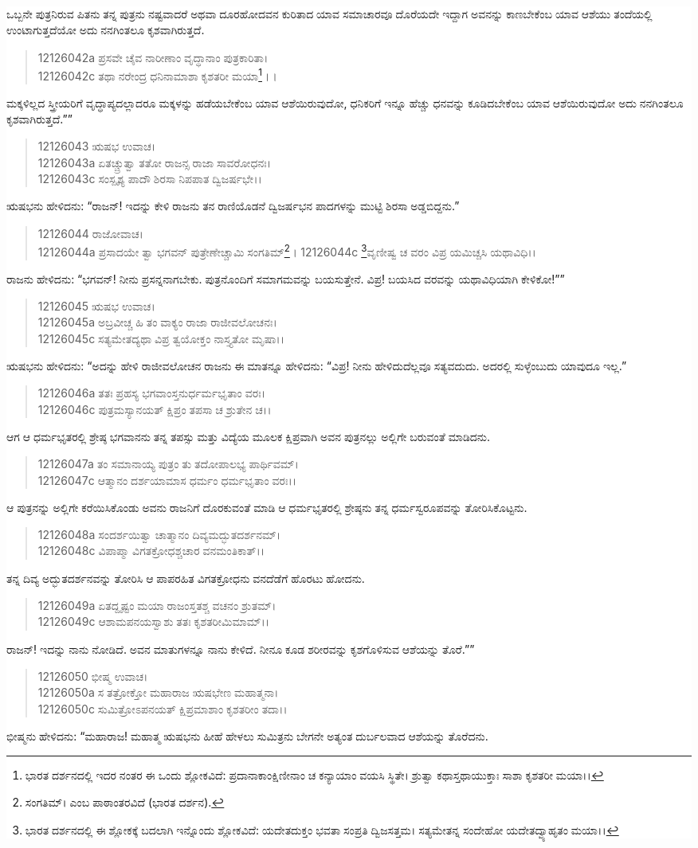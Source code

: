 ಒಬ್ಬನೇ ಪುತ್ರನಿರುವ ಪಿತನು ತನ್ನ ಪುತ್ರನು ನಷ್ಟವಾದರೆ ಅಥವಾ ದೂರಹೋದವನ ಕುರಿತಾದ ಯಾವ ಸಮಾಚಾರವೂ ದೊರೆಯದೇ ಇದ್ದಾಗ ಅವನನ್ನು ಕಾಣಬೇಕೆಂಬ ಯಾವ ಆಶೆಯು ತಂದೆಯಲ್ಲಿ ಉಂಟಾಗುತ್ತದೆಯೋ ಅದು ನನಗಿಂತಲೂ ಕೃಶವಾಗಿರುತ್ತದೆ.

> 12126042a ಪ್ರಸವೇ ಚೈವ ನಾರೀಣಾಂ ವೃದ್ಧಾನಾಂ ಪುತ್ರಕಾರಿತಾ।  
12126042c ತಥಾ ನರೇಂದ್ರ ಧನಿನಾಮಾಶಾ ಕೃಶತರೀ ಮಯಾ[^3]।।

ಮಕ್ಕಳಿಲ್ಲದ ಸ್ತ್ರೀಯರಿಗೆ ವೃದ್ಧಾಪ್ಯದಲ್ಲಾದರೂ ಮಕ್ಕಳನ್ನು ಹಡೆಯಬೇಕೆಂಬ ಯಾವ ಆಶೆಯಿರುವುದೋ, ಧನಿಕರಿಗೆ ಇನ್ನೂ ಹೆಚ್ಚು ಧನವನ್ನು ಕೂಡಿದಬೇಕೆಂಬ ಯಾವ ಆಶೆಯಿರುವುದೋ ಅದು ನನಗಿಂತಲೂ ಕೃಶವಾಗಿರುತ್ತದೆ.””

> 12126043 ಋಷಭ ಉವಾಚ।   
12126043a ಏತಚ್ಚ್ರುತ್ವಾ ತತೋ ರಾಜನ್ಸ ರಾಜಾ ಸಾವರೋಧನಃ।  
12126043c ಸಂಸ್ಪೃಶ್ಯ ಪಾದೌ ಶಿರಸಾ ನಿಪಪಾತ ದ್ವಿಜರ್ಷಭೇ।।

ಋಷಭನು ಹೇಳಿದನು: “ರಾಜನ್! ಇದನ್ನು ಕೇಳಿ ರಾಜನು ತನ ರಾಣಿಯೊಡನೆ ದ್ವಿಜರ್ಷಭನ ಪಾದಗಳನ್ನು ಮುಟ್ಟಿ ಶಿರಸಾ ಅಡ್ಡಬಿದ್ದನು.”

> 12126044 ರಾಜೋವಾಚ।   
12126044a ಪ್ರಸಾದಯೇ ತ್ವಾ ಭಗವನ್ ಪುತ್ರೇಣೇಚ್ಚಾಮಿ ಸಂಗತಿಮ್[^4]।
12126044c [^5]ವೃಣೀಷ್ವ ಚ ವರಂ ವಿಪ್ರ ಯಮಿಚ್ಚಸಿ ಯಥಾವಿಧಿ।।  
> 
ರಾಜನು ಹೇಳಿದನು: “ಭಗವನ್! ನೀನು ಪ್ರಸನ್ನನಾಗಬೇಕು. ಪುತ್ರನೊಂದಿಗೆ ಸಮಾಗಮವನ್ನು ಬಯಸುತ್ತೇನೆ. ವಿಪ್ರ! ಬಯಸಿದ ವರವನ್ನು ಯಥಾವಿಧಿಯಾಗಿ ಕೇಳಿಕೋ!””

> 12126045 ಋಷಭ ಉವಾಚ।   
12126045a ಅಬ್ರವೀಚ್ಚ ಹಿ ತಂ ವಾಕ್ಯಂ ರಾಜಾ ರಾಜೀವಲೋಚನಃ।  
12126045c ಸತ್ಯಮೇತದ್ಯಥಾ ವಿಪ್ರ ತ್ವಯೋಕ್ತಂ ನಾಸ್ತ್ಯತೋ ಮೃಷಾ।।

ಋಷಭನು ಹೇಳಿದನು: “ಅದನ್ನು ಹೇಳಿ ರಾಜೀವಲೋಚನ ರಾಜನು ಈ ಮಾತನ್ನೂ ಹೇಳಿದನು: “ವಿಪ್ರ! ನೀನು ಹೇಳಿದುದೆಲ್ಲವೂ ಸತ್ಯವದುದು. ಅದರಲ್ಲಿ ಸುಳ್ಳೆಂಬುದು ಯಾವುದೂ ಇಲ್ಲ.”

> 12126046a ತತಃ ಪ್ರಹಸ್ಯ ಭಗವಾಂಸ್ತನುರ್ಧರ್ಮಭೃತಾಂ ವರಃ।  
12126046c ಪುತ್ರಮಸ್ಯಾನಯತ್ ಕ್ಷಿಪ್ರಂ ತಪಸಾ ಚ ಶ್ರುತೇನ ಚ।।

ಆಗ ಆ ಧರ್ಮಭೃತರಲ್ಲಿ ಶ್ರೇಷ್ಠ ಭಗವಾನನು ತನ್ನ ತಪಸ್ಸು ಮತ್ತು ವಿದ್ಯೆಯ ಮೂಲಕ ಕ್ಷಿಪ್ರವಾಗಿ ಅವನ ಪುತ್ರನಲ್ಲು ಅಲ್ಲಿಗೇ ಬರುವಂತೆ ಮಾಡಿದನು.

> 12126047a ತಂ ಸಮಾನಾಯ್ಯ ಪುತ್ರಂ ತು ತದೋಪಾಲಭ್ಯ ಪಾರ್ಥಿವಮ್।  
12126047c ಆತ್ಮಾನಂ ದರ್ಶಯಾಮಾಸ ಧರ್ಮಂ ಧರ್ಮಭೃತಾಂ ವರಃ।।

ಆ ಪುತ್ರನನ್ನು ಅಲ್ಲಿಗೇ ಕರೆಯಿಸಿಕೊಂಡು ಅವನು ರಾಜನಿಗೆ ದೊರಕುವಂತೆ ಮಾಡಿ ಆ ಧರ್ಮಭೃತರಲ್ಲಿ ಶ್ರೇಷ್ಠನು ತನ್ನ ಧರ್ಮಸ್ವರೂಪವನ್ನು ತೋರಿಸಿಕೊಟ್ಟನು.

> 12126048a ಸಂದರ್ಶಯಿತ್ವಾ ಚಾತ್ಮಾನಂ ದಿವ್ಯಮದ್ಭುತದರ್ಶನಮ್।  
12126048c ವಿಪಾಪ್ಮಾ ವಿಗತಕ್ರೋಧಶ್ಚಚಾರ ವನಮಂತಿಕಾತ್।।

ತನ್ನ ದಿವ್ಯ ಅದ್ಭುತದರ್ಶನವನ್ನು ತೋರಿಸಿ ಆ ಪಾಪರಹಿತ ವಿಗತಕ್ರೋಧನು ವನದೆಡೆಗೆ ಹೊರಟು ಹೋದನು.

> 12126049a ಏತದ್ದೃಷ್ಟಂ ಮಯಾ ರಾಜಂಸ್ತತಶ್ಚ ವಚನಂ ಶ್ರುತಮ್।  
12126049c ಆಶಾಮಪನಯಸ್ವಾಶು ತತಃ ಕೃಶತರೀಮಿಮಾಮ್।।

ರಾಜನ್! ಇದನ್ನು ನಾನು ನೋಡಿದೆ. ಅವನ ಮಾತುಗಳನ್ನೂ ನಾನು ಕೇಳಿದೆ. ನೀನೂ ಕೂಡ ಶರೀರವನ್ನು ಕೃಶಗೊಳಿಸುವ ಆಶೆಯನ್ನು ತೊರೆ.””

> 12126050 ಭೀಷ್ಮ ಉವಾಚ।   
12126050a ಸ ತತ್ರೋಕ್ತೋ ಮಹಾರಾಜ ಋಷಭೇಣ ಮಹಾತ್ಮನಾ।  
12126050c ಸುಮಿತ್ರೋಽಪನಯತ್ ಕ್ಷಿಪ್ರಮಾಶಾಂ ಕೃಶತರೀಂ ತದಾ।।

ಭೀಷ್ಮನು ಹೇಳಿದನು: “ಮಹಾರಾಜ! ಮಹಾತ್ಮ ಋಷಭನು ಹೀಹೆ ಹೇಳಲು ಸುಮಿತ್ರನು ಬೇಗನೇ ಅತ್ಯಂತ ದುರ್ಬಲವಾದ ಆಶೆಯನ್ನು ತೊರೆದನು.


[^1]: ಈ ಅಧ್ಯಾಯವು ಎರಡು ಅಧ್ಯಾಯಗಳಲ್ಲಿಯೂ ಇದೆ (ಗೀತಾ ಪ್ರೆಸ್).
[^2]: ಭಾರತ ದರ್ಶನದಲ್ಲಿ ಇದಕ್ಕೆ ಮೊದಲು ಈ ಒಂದು ಶ್ಲೋಕವಿದೆ: ಕೃತಘ್ನೇಷು ಚ ಯಾ ಸಕ್ತಾ ನೃಶಂಸೇಷ್ವಲಸೇಷು ಚ। ಅಪಕಾರಿಷು ಚಾಸಕ್ತಾ ಸಾಶಾ ಕೃತಸ್ತರೀ ಮಯಾ।।
[^3]: ಭಾರತ ದರ್ಶನದಲ್ಲಿ ಇದರ ನಂತರ ಈ ಒಂದು ಶ್ಲೋಕವಿದೆ: ಪ್ರದಾನಾಕಾಂಕ್ಷಿಣೀನಾಂ ಚ ಕನ್ಯಾಯಾಂ ವಯಸಿ ಸ್ಥಿತೇ। ಶ್ರುತ್ವಾ ಕಥಾಸ್ತಥಾಯುಕ್ತಾಃ ಸಾಶಾ ಕೃಶತರೀ ಮಯಾ।।
[^4]: ಸಂಗತಿಮ್। ಎಂಬ ಪಾಠಾಂತರವಿದೆ (ಭಾರತ ದರ್ಶನ).
[^5]: ಭಾರತ ದರ್ಶನದಲ್ಲಿ ಈ ಶ್ಲೋಕಕ್ಕೆ ಬದಲಾಗಿ ಇನ್ನೊಂದು ಶ್ಲೋಕವಿದೆ: ಯದೇತದುಕ್ತಂ ಭವತಾ ಸಂಪ್ರತಿ ದ್ವಿಜಸತ್ತಮ। ಸತ್ಯಮೇತನ್ನ ಸಂದೇಹೋ ಯದೇತದ್ವ್ಯಾಹೃತಂ ಮಯಾ।। 